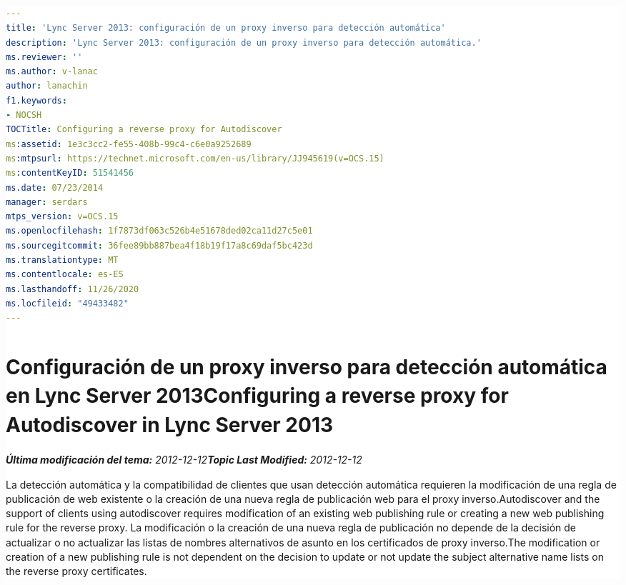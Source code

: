 ```yaml
---
title: 'Lync Server 2013: configuración de un proxy inverso para detección automática'
description: 'Lync Server 2013: configuración de un proxy inverso para detección automática.'
ms.reviewer: ''
ms.author: v-lanac
author: lanachin
f1.keywords:
- NOCSH
TOCTitle: Configuring a reverse proxy for Autodiscover
ms:assetid: 1e3c3cc2-fe55-408b-99c4-c6e0a9252689
ms:mtpsurl: https://technet.microsoft.com/en-us/library/JJ945619(v=OCS.15)
ms:contentKeyID: 51541456
ms.date: 07/23/2014
manager: serdars
mtps_version: v=OCS.15
ms.openlocfilehash: 1f7873df063c526b4e51678ded02ca11d27c5e01
ms.sourcegitcommit: 36fee89bb887bea4f18b19f17a8c69daf5bc423d
ms.translationtype: MT
ms.contentlocale: es-ES
ms.lasthandoff: 11/26/2020
ms.locfileid: "49433482"
---
```

# <a name="configuring-a-reverse-proxy-for-autodiscover-in-lync-server-2013"></a><span data-ttu-id="32f23-103">Configuración de un proxy inverso para detección automática en Lync Server 2013</span><span class="sxs-lookup"><span data-stu-id="32f23-103">Configuring a reverse proxy for Autodiscover in Lync Server 2013</span></span>

<div data-xmlns="http://www.w3.org/1999/xhtml">

<div class="topic" data-xmlns="http://www.w3.org/1999/xhtml" data-msxsl="urn:schemas-microsoft-com:xslt" data-cs="https://msdn.microsoft.com/">

<div data-asp="https://msdn2.microsoft.com/asp">



</div>

<div id="mainSection">

<div id="mainBody"><span data-ttu-id="32f23-104">

<span> </span></span><span class="sxs-lookup"><span data-stu-id="32f23-104">

<span> </span></span></span>

<span data-ttu-id="32f23-105">_**Última modificación del tema:** 2012-12-12_</span><span class="sxs-lookup"><span data-stu-id="32f23-105">_**Topic Last Modified:** 2012-12-12_</span></span>

<span data-ttu-id="32f23-106">La detección automática y la compatibilidad de clientes que usan detección automática requieren la modificación de una regla de publicación de web existente o la creación de una nueva regla de publicación web para el proxy inverso.</span><span class="sxs-lookup"><span data-stu-id="32f23-106">Autodiscover and the support of clients using autodiscover requires modification of an existing web publishing rule or creating a new web publishing rule for the reverse proxy.</span></span> <span data-ttu-id="32f23-107">La modificación o la creación de una nueva regla de publicación no depende de la decisión de actualizar o no actualizar las listas de nombres alternativos de asunto en los certificados de proxy inverso.</span><span class="sxs-lookup"><span data-stu-id="32f23-107">The modification or creation of a new publishing rule is not dependent on the decision to update or not update the subject alternative name lists on the reverse proxy certificates.</span></span>

